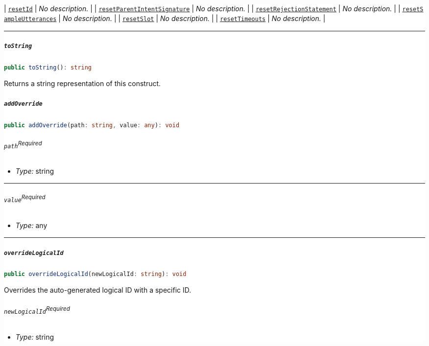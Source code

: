| <code><a href="#@cdktf/aws-cdk.lexIntent.LexIntent.resetId">resetId</a></code> | *No description.* |
| <code><a href="#@cdktf/aws-cdk.lexIntent.LexIntent.resetParentIntentSignature">resetParentIntentSignature</a></code> | *No description.* |
| <code><a href="#@cdktf/aws-cdk.lexIntent.LexIntent.resetRejectionStatement">resetRejectionStatement</a></code> | *No description.* |
| <code><a href="#@cdktf/aws-cdk.lexIntent.LexIntent.resetSampleUtterances">resetSampleUtterances</a></code> | *No description.* |
| <code><a href="#@cdktf/aws-cdk.lexIntent.LexIntent.resetSlot">resetSlot</a></code> | *No description.* |
| <code><a href="#@cdktf/aws-cdk.lexIntent.LexIntent.resetTimeouts">resetTimeouts</a></code> | *No description.* |

---

##### `toString` <a name="toString" id="@cdktf/aws-cdk.lexIntent.LexIntent.toString"></a>

```typescript
public toString(): string
```

Returns a string representation of this construct.

##### `addOverride` <a name="addOverride" id="@cdktf/aws-cdk.lexIntent.LexIntent.addOverride"></a>

```typescript
public addOverride(path: string, value: any): void
```

###### `path`<sup>Required</sup> <a name="path" id="@cdktf/aws-cdk.lexIntent.LexIntent.addOverride.parameter.path"></a>

- *Type:* string

---

###### `value`<sup>Required</sup> <a name="value" id="@cdktf/aws-cdk.lexIntent.LexIntent.addOverride.parameter.value"></a>

- *Type:* any

---

##### `overrideLogicalId` <a name="overrideLogicalId" id="@cdktf/aws-cdk.lexIntent.LexIntent.overrideLogicalId"></a>

```typescript
public overrideLogicalId(newLogicalId: string): void
```

Overrides the auto-generated logical ID with a specific ID.

###### `newLogicalId`<sup>Required</sup> <a name="newLogicalId" id="@cdktf/aws-cdk.lexIntent.LexIntent.overrideLogicalId.parameter.newLogicalId"></a>

- *Type:* string

